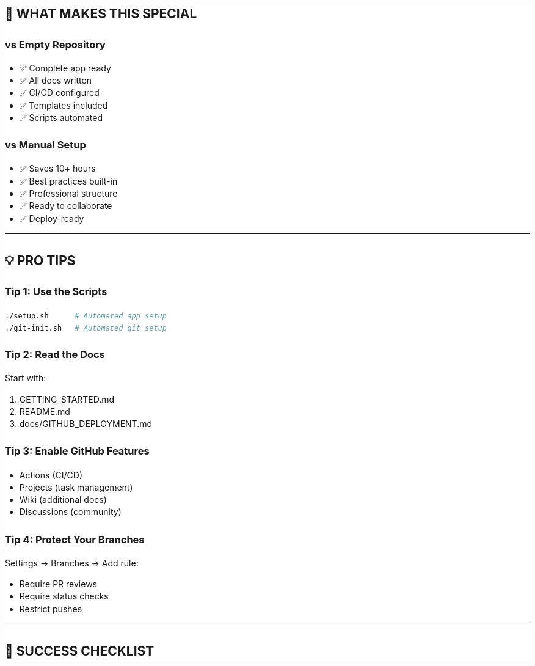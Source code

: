
## 🌟 WHAT MAKES THIS SPECIAL

### vs Empty Repository
- ✅ Complete app ready
- ✅ All docs written
- ✅ CI/CD configured
- ✅ Templates included
- ✅ Scripts automated

### vs Manual Setup
- ✅ Saves 10+ hours
- ✅ Best practices built-in
- ✅ Professional structure
- ✅ Ready to collaborate
- ✅ Deploy-ready

---

## 💡 PRO TIPS

### Tip 1: Use the Scripts
```bash
./setup.sh      # Automated app setup
./git-init.sh   # Automated git setup
```

### Tip 2: Read the Docs
Start with:
1. GETTING_STARTED.md
2. README.md
3. docs/GITHUB_DEPLOYMENT.md

### Tip 3: Enable GitHub Features
- Actions (CI/CD)
- Projects (task management)
- Wiki (additional docs)
- Discussions (community)

### Tip 4: Protect Your Branches
Settings → Branches → Add rule:
- Require PR reviews
- Require status checks
- Restrict pushes

---

## 🎉 SUCCESS CHECKLIST
